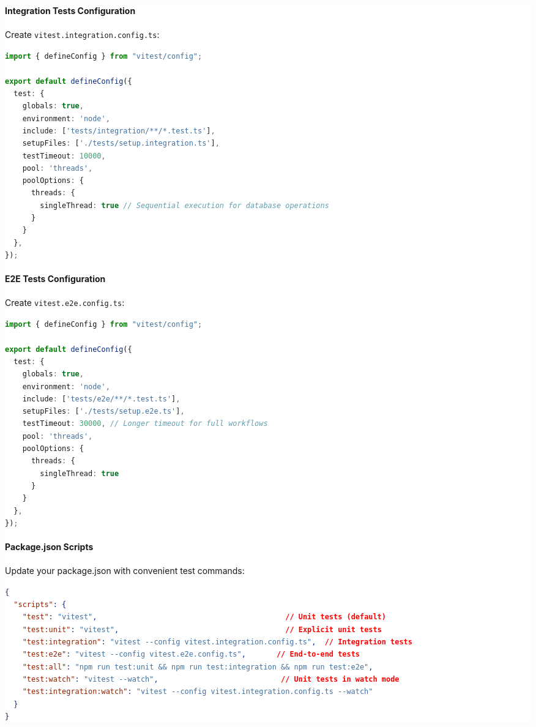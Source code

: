 ```typescript
```

#### Integration Tests Configuration  
Create `vitest.integration.config.ts`:
```typescript
import { defineConfig } from "vitest/config";

export default defineConfig({
  test: {
    globals: true,
    environment: 'node',
    include: ['tests/integration/**/*.test.ts'],
    setupFiles: ['./tests/setup.integration.ts'],
    testTimeout: 10000,
    pool: 'threads',
    poolOptions: {
      threads: {
        singleThread: true // Sequential execution for database operations
      }
    }
  },
});
```

#### E2E Tests Configuration
Create `vitest.e2e.config.ts`:
```typescript
import { defineConfig } from "vitest/config";

export default defineConfig({
  test: {
    globals: true,
    environment: 'node',
    include: ['tests/e2e/**/*.test.ts'],
    setupFiles: ['./tests/setup.e2e.ts'],
    testTimeout: 30000, // Longer timeout for full workflows
    pool: 'threads',
    poolOptions: {
      threads: {
        singleThread: true
      }
    }
  },
});
```

#### Package.json Scripts
Update your package.json with convenient test commands:
```json
{
  "scripts": {
    "test": "vitest",                                           // Unit tests (default)
    "test:unit": "vitest",                                      // Explicit unit tests
    "test:integration": "vitest --config vitest.integration.config.ts",  // Integration tests
    "test:e2e": "vitest --config vitest.e2e.config.ts",       // End-to-end tests
    "test:all": "npm run test:unit && npm run test:integration && npm run test:e2e",
    "test:watch": "vitest --watch",                            // Unit tests in watch mode
    "test:integration:watch": "vitest --config vitest.integration.config.ts --watch"
  }
}
```
